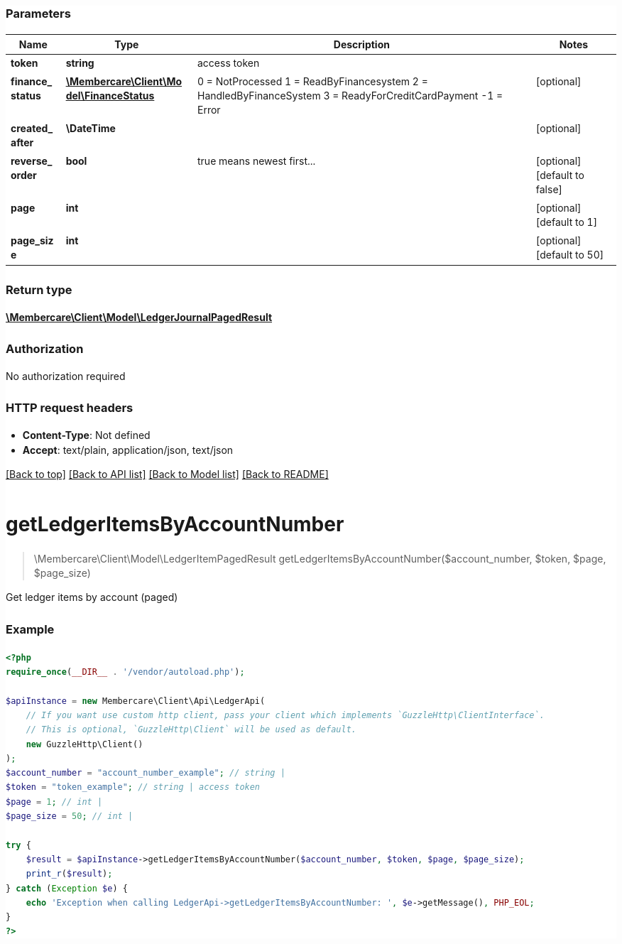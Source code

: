 ### Parameters

Name | Type | Description  | Notes
------------- | ------------- | ------------- | -------------
 **token** | **string**| access token |
 **finance_status** | [**\Membercare\Client\Model\FinanceStatus**](../Model/.md)| 0 &#x3D; NotProcessed  1 &#x3D; ReadByFinancesystem  2 &#x3D; HandledByFinanceSystem  3 &#x3D; ReadyForCreditCardPayment  -1 &#x3D; Error | [optional]
 **created_after** | **\DateTime**|  | [optional]
 **reverse_order** | **bool**| true means newest first... | [optional] [default to false]
 **page** | **int**|  | [optional] [default to 1]
 **page_size** | **int**|  | [optional] [default to 50]

### Return type

[**\Membercare\Client\Model\LedgerJournalPagedResult**](../Model/LedgerJournalPagedResult.md)

### Authorization

No authorization required

### HTTP request headers

 - **Content-Type**: Not defined
 - **Accept**: text/plain, application/json, text/json

[[Back to top]](#) [[Back to API list]](../../README.md#documentation-for-api-endpoints) [[Back to Model list]](../../README.md#documentation-for-models) [[Back to README]](../../README.md)

# **getLedgerItemsByAccountNumber**
> \Membercare\Client\Model\LedgerItemPagedResult getLedgerItemsByAccountNumber($account_number, $token, $page, $page_size)

Get ledger items by account (paged)

### Example
```php
<?php
require_once(__DIR__ . '/vendor/autoload.php');

$apiInstance = new Membercare\Client\Api\LedgerApi(
    // If you want use custom http client, pass your client which implements `GuzzleHttp\ClientInterface`.
    // This is optional, `GuzzleHttp\Client` will be used as default.
    new GuzzleHttp\Client()
);
$account_number = "account_number_example"; // string | 
$token = "token_example"; // string | access token
$page = 1; // int | 
$page_size = 50; // int | 

try {
    $result = $apiInstance->getLedgerItemsByAccountNumber($account_number, $token, $page, $page_size);
    print_r($result);
} catch (Exception $e) {
    echo 'Exception when calling LedgerApi->getLedgerItemsByAccountNumber: ', $e->getMessage(), PHP_EOL;
}
?>
```
